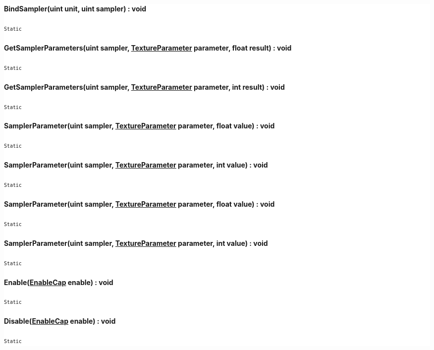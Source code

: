 
#### <a name="BINE903EA60"></a>BindSampler(uint unit, uint sampler) : void

<small>`Static`</small>


#### <a name="GET12FDE9CF"></a>GetSamplerParameters(uint sampler, [TextureParameter](heirloom.opengles.textureparameter.md) parameter, float result) : void

<small>`Static`</small>


#### <a name="GET4BD93F00"></a>GetSamplerParameters(uint sampler, [TextureParameter](heirloom.opengles.textureparameter.md) parameter, int result) : void

<small>`Static`</small>


#### <a name="SAMCD44037E"></a>SamplerParameter(uint sampler, [TextureParameter](heirloom.opengles.textureparameter.md) parameter, float value) : void

<small>`Static`</small>


#### <a name="SAM4499C92F"></a>SamplerParameter(uint sampler, [TextureParameter](heirloom.opengles.textureparameter.md) parameter, int value) : void

<small>`Static`</small>


#### <a name="SAMCD44037E"></a>SamplerParameter(uint sampler, [TextureParameter](heirloom.opengles.textureparameter.md) parameter, float value) : void

<small>`Static`</small>


#### <a name="SAM4499C92F"></a>SamplerParameter(uint sampler, [TextureParameter](heirloom.opengles.textureparameter.md) parameter, int value) : void

<small>`Static`</small>


#### <a name="ENA436E9529"></a>Enable([EnableCap](heirloom.opengles.enablecap.md) enable) : void

<small>`Static`</small>


#### <a name="DIS85A87DBA"></a>Disable([EnableCap](heirloom.opengles.enablecap.md) enable) : void

<small>`Static`</small>
